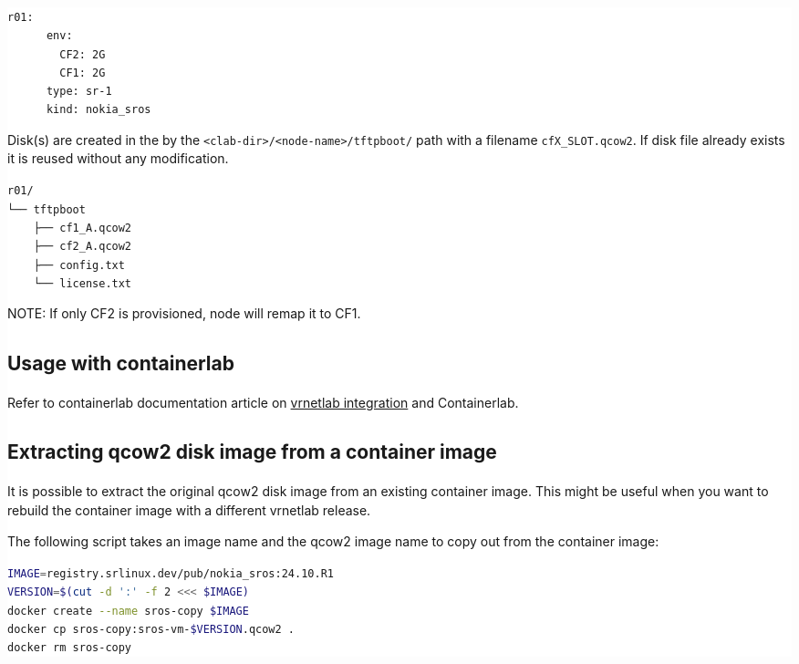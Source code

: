 ```bash
r01:
      env:
        CF2: 2G
        CF1: 2G
      type: sr-1
      kind: nokia_sros
```

Disk(s) are created in the by the `<clab-dir>/<node-name>/tftpboot/` path with a filename `cfX_SLOT.qcow2`. If disk file already exists it is reused without any modification.

```
r01/
└── tftpboot
    ├── cf1_A.qcow2
    ├── cf2_A.qcow2
    ├── config.txt
    └── license.txt
```

NOTE: If only CF2 is provisioned, node will remap it to CF1.

## Usage with containerlab

Refer to containerlab documentation article on [vrnetlab integration](https://containerlab.dev/manual/vrnetlab/) and Containerlab.

## Extracting qcow2 disk image from a container image

It is possible to extract the original qcow2 disk image from an existing container image. This might be useful when you want to rebuild the container image with a different vrnetlab release.

The following script takes an image name and the qcow2 image name to copy out from the container image:

```bash
IMAGE=registry.srlinux.dev/pub/nokia_sros:24.10.R1
VERSION=$(cut -d ':' -f 2 <<< $IMAGE)
docker create --name sros-copy $IMAGE
docker cp sros-copy:sros-vm-$VERSION.qcow2 .
docker rm sros-copy
```

